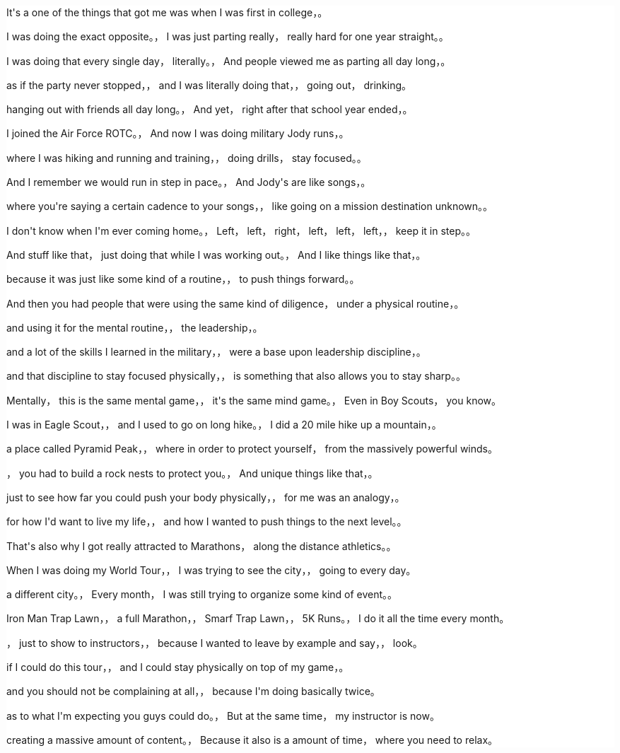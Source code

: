  It's a one of the things that got me was when I was first in college，。

 I was doing the exact opposite。， I was just parting really， really hard for one year straight。。

 I was doing that every single day， literally。， And people viewed me as parting all day long，。

 as if the party never stopped，， and I was literally doing that，， going out， drinking。

 hanging out with friends all day long。， And yet， right after that school year ended，。

 I joined the Air Force ROTC。， And now I was doing military Jody runs，。

 where I was hiking and running and training，， doing drills， stay focused。。

 And I remember we would run in step in pace。， And Jody's are like songs，。

 where you're saying a certain cadence to your songs，， like going on a mission destination unknown。。

 I don't know when I'm ever coming home。， Left， left， right， left， left， left，， keep it in step。。

 And stuff like that， just doing that while I was working out。， And I like things like that，。

 because it was just like some kind of a routine，， to push things forward。。

 And then you had people that were using the same kind of diligence， under a physical routine，。

 and using it for the mental routine，， the leadership，。

 and a lot of the skills I learned in the military，， were a base upon leadership discipline，。

 and that discipline to stay focused physically，， is something that also allows you to stay sharp。。

 Mentally， this is the same mental game，， it's the same mind game。， Even in Boy Scouts， you know。

 I was in Eagle Scout，， and I used to go on long hike。， I did a 20 mile hike up a mountain，。

 a place called Pyramid Peak，， where in order to protect yourself， from the massively powerful winds。

， you had to build a rock nests to protect you。， And unique things like that，。

 just to see how far you could push your body physically，， for me was an analogy，。

 for how I'd want to live my life，， and how I wanted to push things to the next level。。

 That's also why I got really attracted to Marathons， along the distance athletics。。

 When I was doing my World Tour，， I was trying to see the city，， going to every day。

 a different city。， Every month， I was still trying to organize some kind of event。。

 Iron Man Trap Lawn，， a full Marathon，， Smarf Trap Lawn，， 5K Runs。， I do it all the time every month。

， just to show to instructors，， because I wanted to leave by example and say，， look。

 if I could do this tour，， and I could stay physically on top of my game，。

 and you should not be complaining at all，， because I'm doing basically twice。

 as to what I'm expecting you guys could do。， But at the same time， my instructor is now。

 creating a massive amount of content。， Because it also is a amount of time， where you need to relax。
